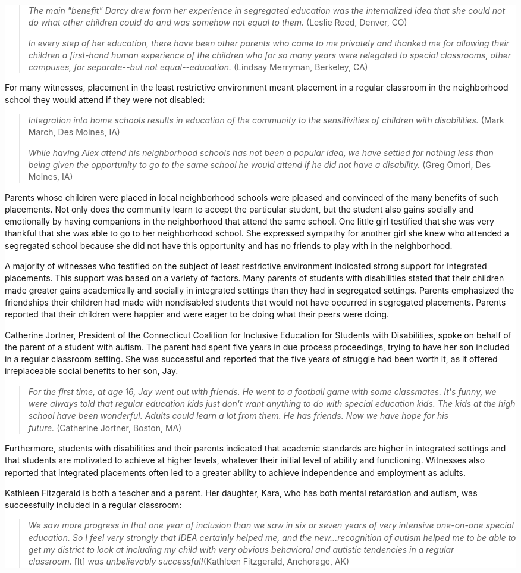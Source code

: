 > *The main "benefit" Darcy drew form her experience in segregated education was the internalized idea that she could not do what other children could do and was somehow not equal to them.* (Leslie Reed, Denver, CO)
>
> *In every step of her education, there have been other parents who came to me privately and thanked me for allowing their children a first-hand human experience of the children who for so many years were relegated to special classrooms, other campuses, for separate--but not equal--education.* (Lindsay Merryman, Berkeley, CA)

For many witnesses, placement in the least restrictive environment meant placement in a regular classroom in the neighborhood school they would attend if they were not disabled:

> *Integration into home schools results in education of the community to the sensitivities of children with disabilities.* (Mark March, Des Moines, IA)
>
> *While having Alex attend his neighborhood schools has not been a popular idea, we have settled for nothing less than being given the opportunity to go to the same school he would attend if he did not have a disability.* (Greg Omori, Des Moines, IA)

Parents whose children were placed in local neighborhood schools were pleased and convinced of the many benefits of such placements. Not only does the community learn to accept the particular student, but the student also gains socially and emotionally by having companions in the neighborhood that attend the same school. One little girl testified that she was very thankful that she was able to go to her neighborhood school. She expressed sympathy for another girl she knew who attended a segregated school because she did not have this opportunity and has no friends to play with in the neighborhood.

A majority of witnesses who testified on the subject of least restrictive environment indicated strong support for integrated placements. This support was based on a variety of factors. Many parents of students with disabilities stated that their children made greater gains academically and socially in integrated settings than they had in segregated settings. Parents emphasized the friendships their children had made with nondisabled students that would not have occurred in segregated placements. Parents reported that their children were happier and were eager to be doing what their peers were doing.

Catherine Jortner, President of the Connecticut Coalition for Inclusive Education for Students with Disabilities, spoke on behalf of the parent of a student with autism. The parent had spent five years in due process proceedings, trying to have her son included in a regular classroom setting. She was successful and reported that the five years of struggle had been worth it, as it offered irreplaceable social benefits to her son, Jay.

> *For the first time, at age 16, Jay went out with friends. He went to a football game with some classmates. It's funny, we were always told that regular education kids just don't want anything to do with special education kids. The kids at the high school have been wonderful. Adults could learn a lot from them. He has friends. Now we have hope for his future.* (Catherine Jortner, Boston, MA)

Furthermore, students with disabilities and their parents indicated that academic standards are higher in integrated settings and that students are motivated to achieve at higher levels, whatever their initial level of ability and functioning. Witnesses also reported that integrated placements often led to a greater ability to achieve independence and employment as adults.

Kathleen Fitzgerald is both a teacher and a parent. Her daughter, Kara, who has both mental retardation and autism, was successfully included in a regular classroom:

> *We saw more progress in that one year of inclusion than we saw in six or seven years of very intensive one-on-one special education. So I feel very strongly that IDEA certainly helped me, and the new...recognition of autism helped me to be able to get my district to look at including my child with very obvious behavioral and autistic tendencies in a regular classroom.* \[It] *was unbelievably successful!*(Kathleen Fitzgerald, Anchorage, AK)
